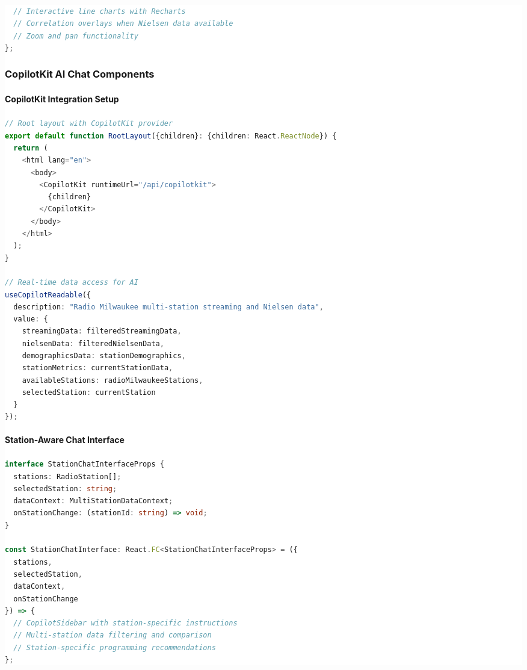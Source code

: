 ```typescript
  // Interactive line charts with Recharts
  // Correlation overlays when Nielsen data available
  // Zoom and pan functionality
};
```

### CopilotKit AI Chat Components

#### CopilotKit Integration Setup
```typescript
// Root layout with CopilotKit provider
export default function RootLayout({children}: {children: React.ReactNode}) {
  return (
    <html lang="en">
      <body>
        <CopilotKit runtimeUrl="/api/copilotkit">
          {children}
        </CopilotKit>
      </body>
    </html>
  );
}

// Real-time data access for AI
useCopilotReadable({
  description: "Radio Milwaukee multi-station streaming and Nielsen data",
  value: {
    streamingData: filteredStreamingData,
    nielsenData: filteredNielsenData,
    demographicsData: stationDemographics,
    stationMetrics: currentStationData,
    availableStations: radioMilwaukeeStations,
    selectedStation: currentStation
  }
});
```

#### Station-Aware Chat Interface
```typescript
interface StationChatInterfaceProps {
  stations: RadioStation[];
  selectedStation: string;
  dataContext: MultiStationDataContext;
  onStationChange: (stationId: string) => void;
}

const StationChatInterface: React.FC<StationChatInterfaceProps> = ({
  stations,
  selectedStation,
  dataContext,
  onStationChange
}) => {
  // CopilotSidebar with station-specific instructions
  // Multi-station data filtering and comparison
  // Station-specific programming recommendations
};
```
